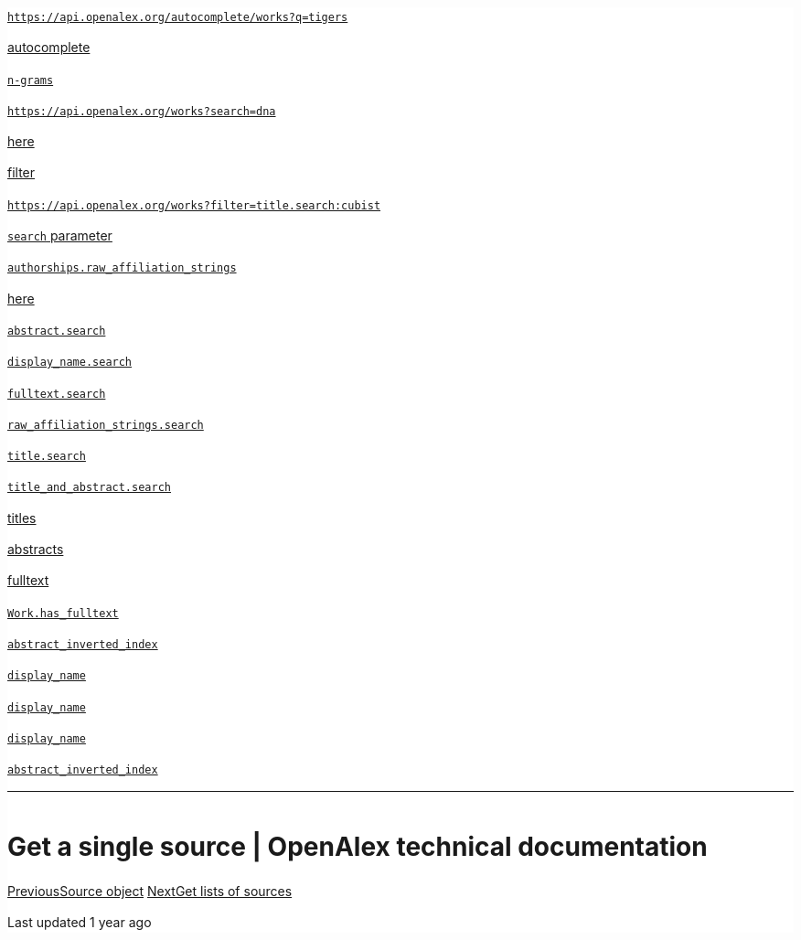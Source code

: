 [`https://api.openalex.org/autocomplete/works?q=tigers`](https://api.openalex.org/autocomplete/works?q=tigers)

[autocomplete](/how-to-use-the-api/get-lists-of-entities/autocomplete-entities)

[`n-grams`](/api-entities/works/get-n-grams)

[`https://api.openalex.org/works?search=dna`](https://api.openalex.org/works?search=dna)

[here](/how-to-use-the-api/get-lists-of-entities/search-entities)

[filter](/how-to-use-the-api/get-lists-of-entities/filter-entity-lists)

[`https://api.openalex.org/works?filter=title.search:cubist`](https://api.openalex.org/works?filter=title.search:cubist)

[`search` parameter](/api-entities/works/search-works#search-works)

[`authorships.raw_affiliation_strings`](/api-entities/works/work-object/authorship-object#raw_affiliation_strings)

[here](/how-to-use-the-api/get-lists-of-entities/search-entities#search-without-stemming)

[`abstract.search`](/api-entities/works/filter-works#abstract.search)

[`display_name.search`](/api-entities/works/filter-works#display_name.search-alias-title.search)

[`fulltext.search`](/api-entities/works/filter-works#fulltext.search)

[`raw_affiliation_strings.search`](/api-entities/works/filter-works#raw_affiliation_stringssearch)

[`title.search`](/api-entities/works/filter-works#display_name.search-alias-title.search)

[`title_and_abstract.search`](/api-entities/works/filter-works#title_and_abstractsearch)

[titles](/api-entities/works/work-object#title)

[abstracts](/api-entities/works/work-object#abstract_inverted_index)

[fulltext](/api-entities/works/work-object#has_fulltext)

[`Work.has_fulltext`](/api-entities/works/work-object#has_fulltext)

[`abstract_inverted_index`](/api-entities/works/work-object#abstract_inverted_index)

[`display_name`](/api-entities/works/work-object#display_name)

[`display_name`](/api-entities/works/work-object#display_name)

[`display_name`](/api-entities/works/work-object#display_name)

[`abstract_inverted_index`](/api-entities/works/work-object#abstract_inverted_index)

---

# Get a single source | OpenAlex technical documentation

[PreviousSource object](/api-entities/sources/source-object)
[NextGet lists of sources](/api-entities/sources/get-lists-of-sources)

Last updated 1 year ago
